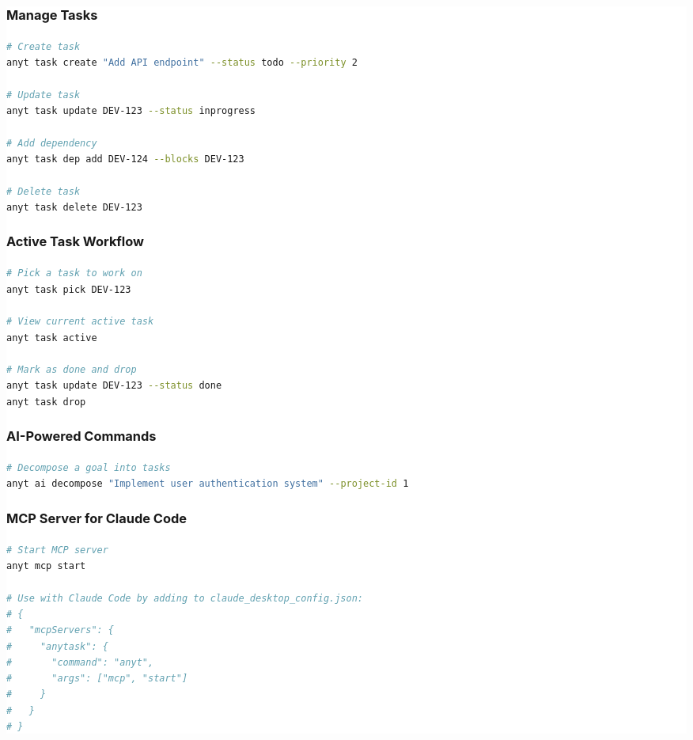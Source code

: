 ### Manage Tasks

```bash
# Create task
anyt task create "Add API endpoint" --status todo --priority 2

# Update task
anyt task update DEV-123 --status inprogress

# Add dependency
anyt task dep add DEV-124 --blocks DEV-123

# Delete task
anyt task delete DEV-123
```

### Active Task Workflow

```bash
# Pick a task to work on
anyt task pick DEV-123

# View current active task
anyt task active

# Mark as done and drop
anyt task update DEV-123 --status done
anyt task drop
```

### AI-Powered Commands

```bash
# Decompose a goal into tasks
anyt ai decompose "Implement user authentication system" --project-id 1
```

### MCP Server for Claude Code

```bash
# Start MCP server
anyt mcp start

# Use with Claude Code by adding to claude_desktop_config.json:
# {
#   "mcpServers": {
#     "anytask": {
#       "command": "anyt",
#       "args": ["mcp", "start"]
#     }
#   }
# }
```
